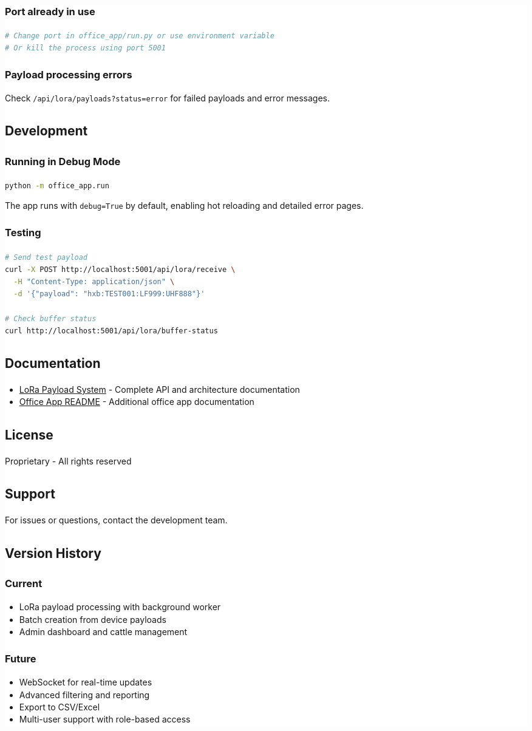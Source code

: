 ### Port already in use
```bash
# Change port in office_app/run.py or use environment variable
# Or kill the process using port 5001
```

### Payload processing errors
Check `/api/lora/payloads?status=error` for failed payloads and error messages.

## Development

### Running in Debug Mode
```bash
python -m office_app.run
```

The app runs with `debug=True` by default, enabling hot reloading and detailed error pages.

### Testing

```bash
# Send test payload
curl -X POST http://localhost:5001/api/lora/receive \
  -H "Content-Type: application/json" \
  -d '{"payload": "hxb:TEST001:LF999:UHF888"}'

# Check buffer status
curl http://localhost:5001/api/lora/buffer-status
```

## Documentation

- [LoRa Payload System](office_app/LORA_PAYLOAD_SYSTEM.md) - Complete API and architecture documentation
- [Office App README](office_app/README.md) - Additional office app documentation

## License

Proprietary - All rights reserved

## Support

For issues or questions, contact the development team.

## Version History

### Current
- LoRa payload processing with background worker
- Batch creation from device payloads
- Admin dashboard and cattle management

### Future
- WebSocket for real-time updates
- Advanced filtering and reporting
- Export to CSV/Excel
- Multi-user support with role-based access
